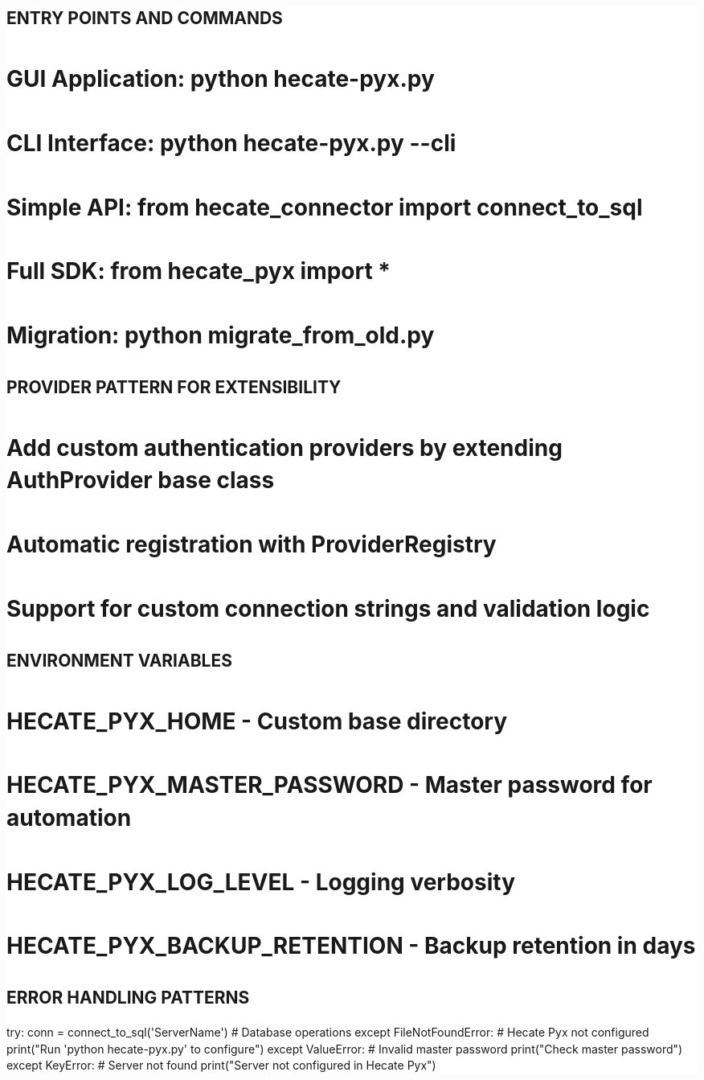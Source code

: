 ## ENTRY POINTS AND COMMANDS
# GUI Application: python hecate-pyx.py
# CLI Interface: python hecate-pyx.py --cli
# Simple API: from hecate_connector import connect_to_sql
# Full SDK: from hecate_pyx import *
# Migration: python migrate_from_old.py

## PROVIDER PATTERN FOR EXTENSIBILITY
# Add custom authentication providers by extending AuthProvider base class
# Automatic registration with ProviderRegistry
# Support for custom connection strings and validation logic

## ENVIRONMENT VARIABLES
# HECATE_PYX_HOME - Custom base directory
# HECATE_PYX_MASTER_PASSWORD - Master password for automation
# HECATE_PYX_LOG_LEVEL - Logging verbosity
# HECATE_PYX_BACKUP_RETENTION - Backup retention in days

## ERROR HANDLING PATTERNS
try:
    conn = connect_to_sql('ServerName')
    # Database operations
except FileNotFoundError:
    # Hecate Pyx not configured
    print("Run 'python hecate-pyx.py' to configure")
except ValueError:
    # Invalid master password
    print("Check master password")
except KeyError:
    # Server not found
    print("Server not configured in Hecate Pyx")
